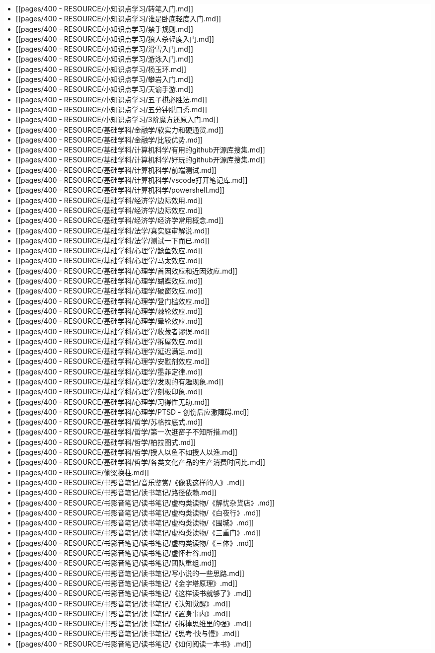 - [[pages/400 - RESOURCE/小知识点学习/转笔入门.md]]
- [[pages/400 - RESOURCE/小知识点学习/谁是卧底轻度入门.md]]
- [[pages/400 - RESOURCE/小知识点学习/禁手规则.md]]
- [[pages/400 - RESOURCE/小知识点学习/狼人杀轻度入门.md]]
- [[pages/400 - RESOURCE/小知识点学习/滑雪入门.md]]
- [[pages/400 - RESOURCE/小知识点学习/游泳入门.md]]
- [[pages/400 - RESOURCE/小知识点学习/杨玉环.md]]
- [[pages/400 - RESOURCE/小知识点学习/攀岩入门.md]]
- [[pages/400 - RESOURCE/小知识点学习/天谕手游.md]]
- [[pages/400 - RESOURCE/小知识点学习/五子棋必胜法.md]]
- [[pages/400 - RESOURCE/小知识点学习/五分钟脱口秀.md]]
- [[pages/400 - RESOURCE/小知识点学习/3阶魔方还原入门.md]]
- [[pages/400 - RESOURCE/基础学科/金融学/软实力和硬通货.md]]
- [[pages/400 - RESOURCE/基础学科/金融学/比较优势.md]]
- [[pages/400 - RESOURCE/基础学科/计算机科学/有用的github开源库搜集.md]]
- [[pages/400 - RESOURCE/基础学科/计算机科学/好玩的github开源库搜集.md]]
- [[pages/400 - RESOURCE/基础学科/计算机科学/前端测试.md]]
- [[pages/400 - RESOURCE/基础学科/计算机科学/vscode打开笔记库.md]]
- [[pages/400 - RESOURCE/基础学科/计算机科学/powershell.md]]
- [[pages/400 - RESOURCE/基础学科/经济学/边际效用.md]]
- [[pages/400 - RESOURCE/基础学科/经济学/边际效应.md]]
- [[pages/400 - RESOURCE/基础学科/经济学/经济学常用概念.md]]
- [[pages/400 - RESOURCE/基础学科/法学/真实庭审解说.md]]
- [[pages/400 - RESOURCE/基础学科/法学/测试一下而已.md]]
- [[pages/400 - RESOURCE/基础学科/心理学/鲶鱼效应.md]]
- [[pages/400 - RESOURCE/基础学科/心理学/马太效应.md]]
- [[pages/400 - RESOURCE/基础学科/心理学/首因效应和近因效应.md]]
- [[pages/400 - RESOURCE/基础学科/心理学/蝴蝶效应.md]]
- [[pages/400 - RESOURCE/基础学科/心理学/破窗效应.md]]
- [[pages/400 - RESOURCE/基础学科/心理学/登门槛效应.md]]
- [[pages/400 - RESOURCE/基础学科/心理学/棘轮效应.md]]
- [[pages/400 - RESOURCE/基础学科/心理学/晕轮效应.md]]
- [[pages/400 - RESOURCE/基础学科/心理学/收藏者谬误.md]]
- [[pages/400 - RESOURCE/基础学科/心理学/拆屋效应.md]]
- [[pages/400 - RESOURCE/基础学科/心理学/延迟满足.md]]
- [[pages/400 - RESOURCE/基础学科/心理学/安慰剂效应.md]]
- [[pages/400 - RESOURCE/基础学科/心理学/墨菲定律.md]]
- [[pages/400 - RESOURCE/基础学科/心理学/发现的有趣现象.md]]
- [[pages/400 - RESOURCE/基础学科/心理学/刻板印象.md]]
- [[pages/400 - RESOURCE/基础学科/心理学/习得性无助.md]]
- [[pages/400 - RESOURCE/基础学科/心理学/PTSD - 创伤后应激障碍.md]]
- [[pages/400 - RESOURCE/基础学科/哲学/苏格拉底式.md]]
- [[pages/400 - RESOURCE/基础学科/哲学/第一次逛窑子不知所措.md]]
- [[pages/400 - RESOURCE/基础学科/哲学/柏拉图式.md]]
- [[pages/400 - RESOURCE/基础学科/哲学/授人以鱼不如授人以渔.md]]
- [[pages/400 - RESOURCE/基础学科/哲学/各类文化产品的生产消费时间比.md]]
- [[pages/400 - RESOURCE/偷梁换柱.md]]
- [[pages/400 - RESOURCE/书影音笔记/音乐鉴赏/《像我这样的人》.md]]
- [[pages/400 - RESOURCE/书影音笔记/读书笔记/路径依赖.md]]
- [[pages/400 - RESOURCE/书影音笔记/读书笔记/虚构类读物/《解忧杂货店》.md]]
- [[pages/400 - RESOURCE/书影音笔记/读书笔记/虚构类读物/《白夜行》.md]]
- [[pages/400 - RESOURCE/书影音笔记/读书笔记/虚构类读物/《围城》.md]]
- [[pages/400 - RESOURCE/书影音笔记/读书笔记/虚构类读物/《三重门》.md]]
- [[pages/400 - RESOURCE/书影音笔记/读书笔记/虚构类读物/《三体》.md]]
- [[pages/400 - RESOURCE/书影音笔记/读书笔记/虚怀若谷.md]]
- [[pages/400 - RESOURCE/书影音笔记/读书笔记/团队重组.md]]
- [[pages/400 - RESOURCE/书影音笔记/读书笔记/写小说的一些思路.md]]
- [[pages/400 - RESOURCE/书影音笔记/读书笔记/《金字塔原理》.md]]
- [[pages/400 - RESOURCE/书影音笔记/读书笔记/《这样读书就够了》.md]]
- [[pages/400 - RESOURCE/书影音笔记/读书笔记/《认知觉醒》.md]]
- [[pages/400 - RESOURCE/书影音笔记/读书笔记/《置身事内》.md]]
- [[pages/400 - RESOURCE/书影音笔记/读书笔记/《拆掉思维里的强》.md]]
- [[pages/400 - RESOURCE/书影音笔记/读书笔记/《思考·快与慢》.md]]
- [[pages/400 - RESOURCE/书影音笔记/读书笔记/《如何阅读一本书》.md]]